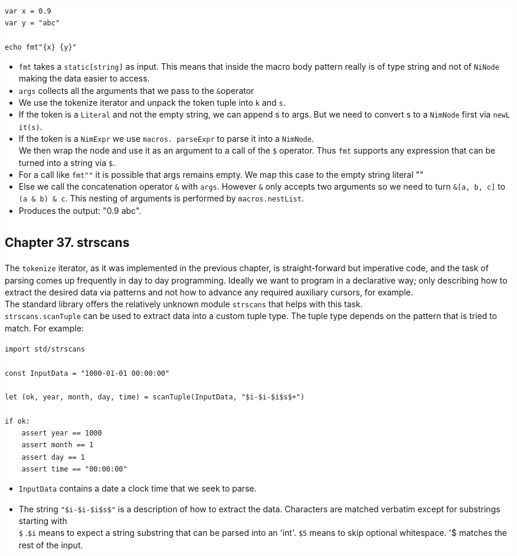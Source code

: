 ```
var x = 0.9
var y = "abc"

echo fmt"{x} {y}"

```

- `fmt` takes a `static[string]` as input. This means that inside the macro body pattern really is of type string and not of `NiNode` making the data easier to access.
- `args` collects all the arguments that we pass to the `&`operator
- We use the tokenize iterator and unpack the token tuple into `k` and `s`.
- If the token is a `Literal` and not the empty string, we can append s to args. But we need to convert s to a `NimNode` first via `newLit(s)`.
- If the token is a `NimExpr` we use `macros. parseExpr` to parse it into a `NimNode`.  
    We then wrap the node and use it as an argument to a call of the `$` operator. Thus `fmt` supports any expression that can be turned into a string via `$`.
- For a call like `fmt""` it is possible that args remains empty. We map this case to the empty string literal ""
- Else we call the concatenation operator `&` with `args`. However `&` only accepts two arguments so we need to turn `&[a, b, c]` to `(a & b) & c`. This nesting of arguments is performed by `macros.nestList`.
- Produces the output: "0.9 abc".

## Chapter 37. strscans

The `tokenize` iterator, as it was implemented in the previous chapter, is straight-forward but imperative code, and the task of parsing comes up frequently in day to day programming. Ideally we want to program in a declarative way; only describing how to extract the desired data via patterns and not how to advance any required auxiliary cursors, for example.  
The standard library offers the relatively unknown module `strscans` that helps with this task.  
`strscans.scanTuple` can be used to extract data into a custom tuple type. The tuple type depends on the pattern that is tried to match. For example:

```
import std/strscans

const InputData = "1000-01-01 00:00:00"

let (ok, year, month, day, time) = scanTuple(InputData, "$i-$i-$i$s$+")

if ok:
    assert year == 1000
    assert month == 1
    assert day == 1
    assert time == "00:00:00"
```

- `InputData` contains a date a clock time that we seek to parse.
    
- The string `"$i-$i-$i$s$"` is a description of how to extract the data. Characters are matched verbatim except for substrings starting with  
    `$` .`$i` means to expect a string substring that can be parsed into an 'int'. `$5` means to skip optional whitespace. '$ matches the rest of the input.
    